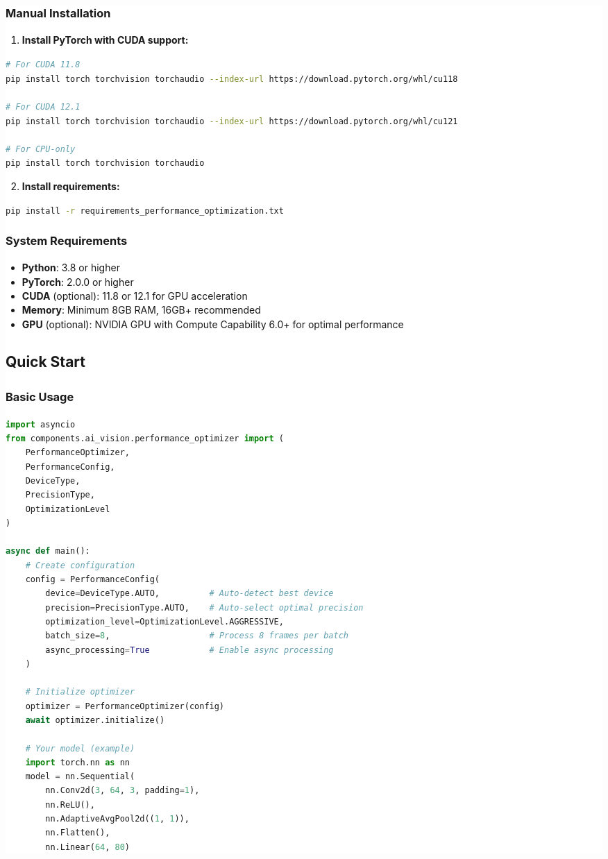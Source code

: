 ### Manual Installation

1. **Install PyTorch with CUDA support:**

```bash
# For CUDA 11.8
pip install torch torchvision torchaudio --index-url https://download.pytorch.org/whl/cu118

# For CUDA 12.1
pip install torch torchvision torchaudio --index-url https://download.pytorch.org/whl/cu121

# For CPU-only
pip install torch torchvision torchaudio
```

2. **Install requirements:**

```bash
pip install -r requirements_performance_optimization.txt
```

### System Requirements

- **Python**: 3.8 or higher
- **PyTorch**: 2.0.0 or higher
- **CUDA** (optional): 11.8 or 12.1 for GPU acceleration
- **Memory**: Minimum 8GB RAM, 16GB+ recommended
- **GPU** (optional): NVIDIA GPU with Compute Capability 6.0+ for optimal performance

## Quick Start

### Basic Usage

```python
import asyncio
from components.ai_vision.performance_optimizer import (
    PerformanceOptimizer,
    PerformanceConfig,
    DeviceType,
    PrecisionType,
    OptimizationLevel
)

async def main():
    # Create configuration
    config = PerformanceConfig(
        device=DeviceType.AUTO,          # Auto-detect best device
        precision=PrecisionType.AUTO,    # Auto-select optimal precision
        optimization_level=OptimizationLevel.AGGRESSIVE,
        batch_size=8,                    # Process 8 frames per batch
        async_processing=True            # Enable async processing
    )
    
    # Initialize optimizer
    optimizer = PerformanceOptimizer(config)
    await optimizer.initialize()
    
    # Your model (example)
    import torch.nn as nn
    model = nn.Sequential(
        nn.Conv2d(3, 64, 3, padding=1),
        nn.ReLU(),
        nn.AdaptiveAvgPool2d((1, 1)),
        nn.Flatten(),
        nn.Linear(64, 80)
```